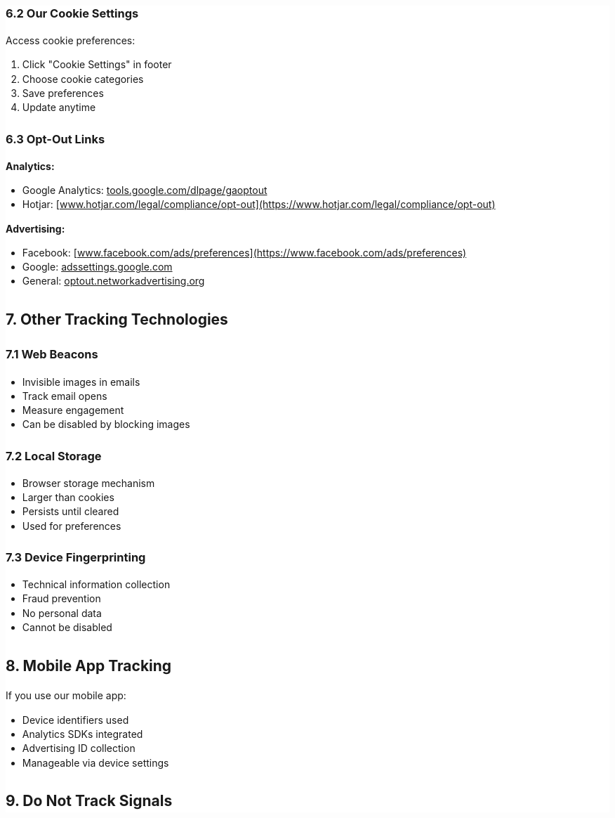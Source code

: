 ### 6.2 Our Cookie Settings
Access cookie preferences:
1. Click "Cookie Settings" in footer
2. Choose cookie categories
3. Save preferences
4. Update anytime

### 6.3 Opt-Out Links

**Analytics:**
- Google Analytics: [tools.google.com/dlpage/gaoptout](https://tools.google.com/dlpage/gaoptout)
- Hotjar: [www.hotjar.com/legal/compliance/opt-out](https://www.hotjar.com/legal/compliance/opt-out)

**Advertising:**
- Facebook: [www.facebook.com/ads/preferences](https://www.facebook.com/ads/preferences)
- Google: [adssettings.google.com](https://adssettings.google.com)
- General: [optout.networkadvertising.org](http://optout.networkadvertising.org)

## 7. Other Tracking Technologies

### 7.1 Web Beacons
- Invisible images in emails
- Track email opens
- Measure engagement
- Can be disabled by blocking images

### 7.2 Local Storage
- Browser storage mechanism
- Larger than cookies
- Persists until cleared
- Used for preferences

### 7.3 Device Fingerprinting
- Technical information collection
- Fraud prevention
- No personal data
- Cannot be disabled

## 8. Mobile App Tracking

If you use our mobile app:
- Device identifiers used
- Analytics SDKs integrated
- Advertising ID collection
- Manageable via device settings

## 9. Do Not Track Signals
